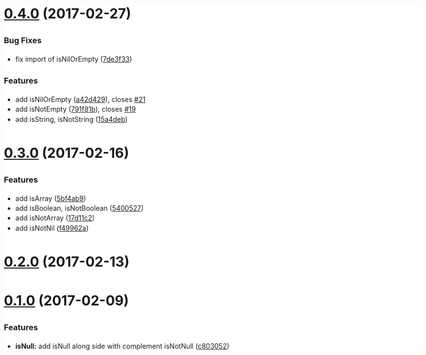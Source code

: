 

# [0.4.0](https://github.com/char0n/ramda-adjunct/compare/v0.3.0...v0.4.0) (2017-02-27)


### Bug Fixes

* fix import of isNilOrEmpty ([7de3f33](https://github.com/char0n/ramda-adjunct/commit/7de3f33dafd95fce207fd8e3abf8f977750ef27e))


### Features

* add isNilOrEmpty ([a42d429](https://github.com/char0n/ramda-adjunct/commit/a42d429cc3622a70f7cd8e979158f70106df2a69)), closes [#21](https://github.com/char0n/ramda-adjunct/issues/21)
* add isNotEmpty ([791f81b](https://github.com/char0n/ramda-adjunct/commit/791f81bedf714d8fb800516216c0769f73e93f28)), closes [#19](https://github.com/char0n/ramda-adjunct/issues/19)
* add isString, isNotString ([15a4deb](https://github.com/char0n/ramda-adjunct/commit/15a4deb78b5add4202ebc817ecaee5e8265336fb))



# [0.3.0](https://github.com/char0n/ramda-adjunct/compare/v0.2.0...v0.3.0) (2017-02-16)


### Features

* add isArray ([5bf4ab9](https://github.com/char0n/ramda-adjunct/commit/5bf4ab93dffe96c8eb704fb8f2310657abddb399))
* add isBoolean, isNotBoolean ([5400527](https://github.com/char0n/ramda-adjunct/commit/54005279d3e1a115c829a9d70bbd341e11ef3e30))
* add isNotArray ([17d11c2](https://github.com/char0n/ramda-adjunct/commit/17d11c2734ced6964a7c7696b0fc316e26e1fa6b))
* add isNotNil ([f49962a](https://github.com/char0n/ramda-adjunct/commit/f49962a5169f1a0ed8a289078464af6398c1e7e7))



# [0.2.0](https://github.com/char0n/ramda-adjunct/compare/v0.1.0...v0.2.0) (2017-02-13)



# [0.1.0](https://github.com/char0n/ramda-adjunct/compare/v0.0.1...v0.1.0) (2017-02-09)


### Features

* **isNull:** add isNull along side with complement isNotNull ([c803052](https://github.com/char0n/ramda-adjunct/commit/c80305291437549742b7bd5cfb2d712bda5c0b24))
